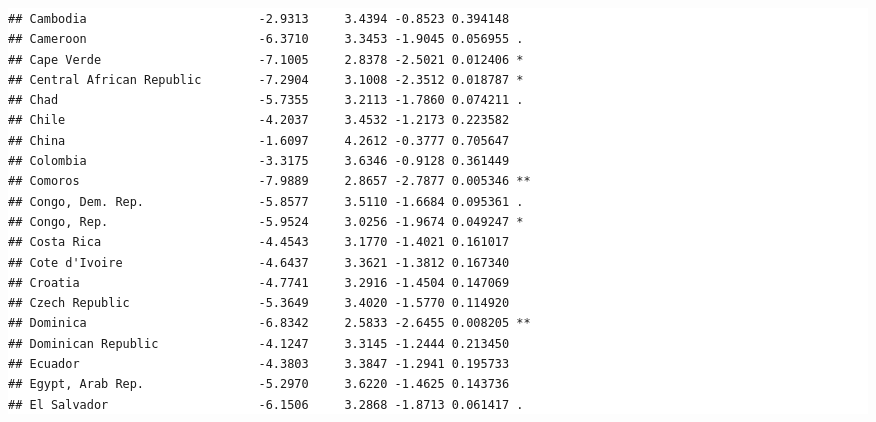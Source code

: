     ## Cambodia                        -2.9313     3.4394 -0.8523 0.394148   
    ## Cameroon                        -6.3710     3.3453 -1.9045 0.056955 . 
    ## Cape Verde                      -7.1005     2.8378 -2.5021 0.012406 * 
    ## Central African Republic        -7.2904     3.1008 -2.3512 0.018787 * 
    ## Chad                            -5.7355     3.2113 -1.7860 0.074211 . 
    ## Chile                           -4.2037     3.4532 -1.2173 0.223582   
    ## China                           -1.6097     4.2612 -0.3777 0.705647   
    ## Colombia                        -3.3175     3.6346 -0.9128 0.361449   
    ## Comoros                         -7.9889     2.8657 -2.7877 0.005346 **
    ## Congo, Dem. Rep.                -5.8577     3.5110 -1.6684 0.095361 . 
    ## Congo, Rep.                     -5.9524     3.0256 -1.9674 0.049247 * 
    ## Costa Rica                      -4.4543     3.1770 -1.4021 0.161017   
    ## Cote d'Ivoire                   -4.6437     3.3621 -1.3812 0.167340   
    ## Croatia                         -4.7741     3.2916 -1.4504 0.147069   
    ## Czech Republic                  -5.3649     3.4020 -1.5770 0.114920   
    ## Dominica                        -6.8342     2.5833 -2.6455 0.008205 **
    ## Dominican Republic              -4.1247     3.3145 -1.2444 0.213450   
    ## Ecuador                         -4.3803     3.3847 -1.2941 0.195733   
    ## Egypt, Arab Rep.                -5.2970     3.6220 -1.4625 0.143736   
    ## El Salvador                     -6.1506     3.2868 -1.8713 0.061417 . 